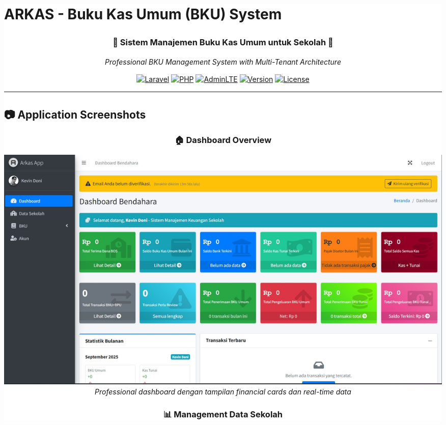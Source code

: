 # ARKAS - Buku Kas Umum (BKU) System

<div align="center">
  <h3>🏫 Sistem Manajemen Buku Kas Umum untuk Sekolah 🏫</h3>
  <p><em>Professional BKU Management System with Multi-Tenant Architecture</em></p>
  
  [![Laravel](https://img.shields.io/badge/Laravel-12.x-FF2D20?style=flat&logo=laravel)](https://laravel.com)
  [![PHP](https://img.shields.io/badge/PHP-8.4+-777BB4?style=flat&logo=php)](https://php.net)
  [![AdminLTE](https://img.shields.io/badge/AdminLTE-3.x-007bff?style=flat)](https://adminlte.io)
  [![Version](https://img.shields.io/badge/Version-1.1.0-28a745?style=flat)](https://github.com/kevindoni/ARKAS/releases)
  [![License](https://img.shields.io/badge/License-MIT-green.svg)](LICENSE)
</div>

---

## 📷 **Application Screenshots**

<div align="center">

### 🏠 **Dashboard Overview**

![Dashboard Overview](screenshot/1.jpg)
_Professional dashboard dengan tampilan financial cards dan real-time data_

### 📊 **Management Data Sekolah**
